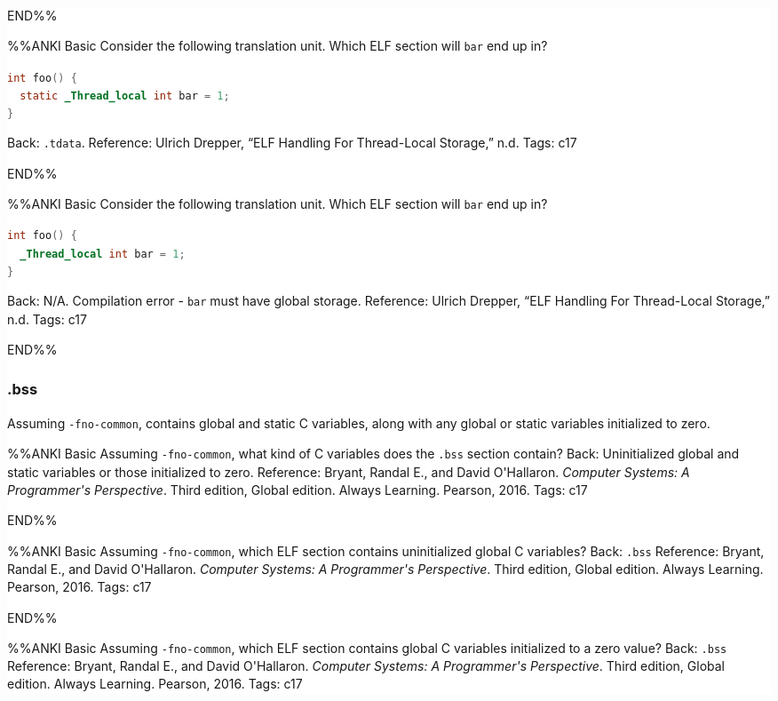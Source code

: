 END%%

%%ANKI
Basic
Consider the following translation unit. Which ELF section will `bar` end up in?
```c
int foo() {
  static _Thread_local int bar = 1;
}
```
Back: `.tdata`.
Reference: Ulrich Drepper, “ELF Handling For Thread-Local Storage,” n.d.
Tags: c17

END%%

%%ANKI
Basic
Consider the following translation unit. Which ELF section will `bar` end up in?
```c
int foo() {
  _Thread_local int bar = 1;
}
```
Back: N/A. Compilation error - `bar` must have global storage.
Reference: Ulrich Drepper, “ELF Handling For Thread-Local Storage,” n.d.
Tags: c17

END%%

### .bss

Assuming `-fno-common`, contains global and static C variables, along with any global or static variables initialized to zero.

%%ANKI
Basic
Assuming `-fno-common`, what kind of C variables does the `.bss` section contain?
Back: Uninitialized global and static variables or those initialized to zero.
Reference: Bryant, Randal E., and David O'Hallaron. *Computer Systems: A Programmer's Perspective*. Third edition, Global edition. Always Learning. Pearson, 2016.
Tags: c17

END%%

%%ANKI
Basic
Assuming `-fno-common`, which ELF section contains uninitialized global C variables?
Back: `.bss`
Reference: Bryant, Randal E., and David O'Hallaron. *Computer Systems: A Programmer's Perspective*. Third edition, Global edition. Always Learning. Pearson, 2016.
Tags: c17

END%%

%%ANKI
Basic
Assuming `-fno-common`, which ELF section contains global C variables initialized to a zero value?
Back: `.bss`
Reference: Bryant, Randal E., and David O'Hallaron. *Computer Systems: A Programmer's Perspective*. Third edition, Global edition. Always Learning. Pearson, 2016.
Tags: c17
